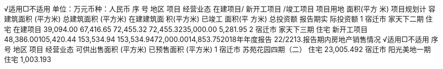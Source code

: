 √适用□不适用
单位：万元币种：人民币
序
号
地区
项目
经营业态
在建项目/
新开工项目
/竣工项目
项目用地
面积(平方
米)
项目规划计
容建筑面积
(平方米)
总建筑面积
(平方米)
在建建筑面
积(平方米)
已竣工
面积(平
方米)
总投资额
报告期实
际投资额
1
宿迁市
家天下二期
住宅
在建项目
39,094.00
67,416.65
72,455.32
72,455.3235,000.00
5,281.95
2
宿迁市
家天下三期
住宅
新开工项目
48,386.00105,420.44
153,534.94
153,534.9472,000.0014,853.752018年年度报告
22/2213.报告期内房地产销售情况
√适用□不适用
序
号
地区
项目
经营业态
可供出售面积
(平方米)
已预售面积
(平方米)
1
宿迁市
苏苑花园四期（二）
住宅
23,005.492
宿迁市
阳光美地一期
住宅
1,003.193